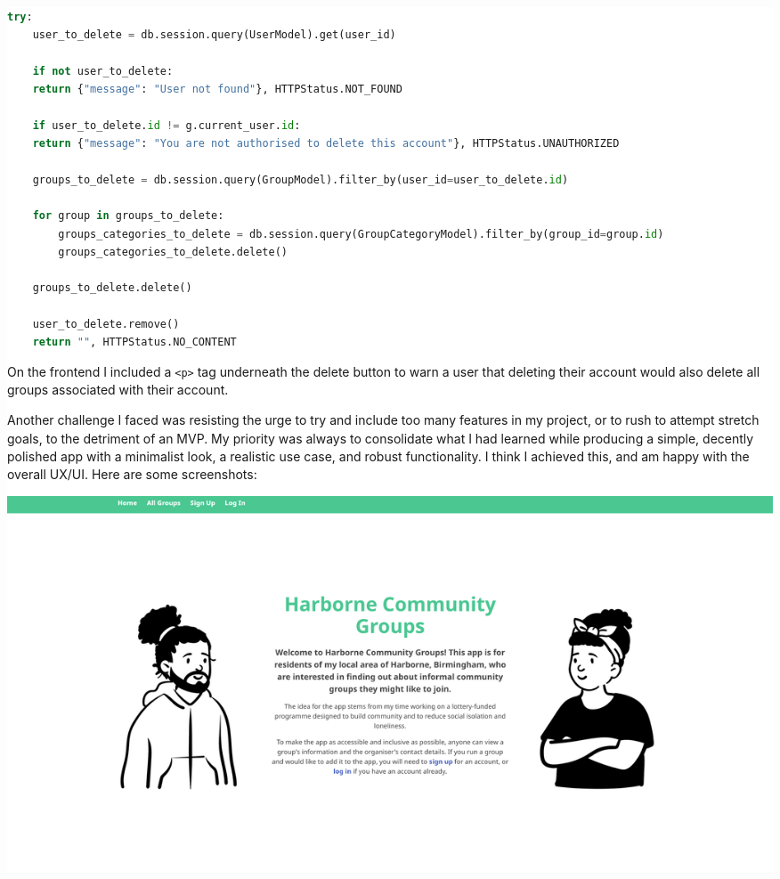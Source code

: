 ```py
try:
    user_to_delete = db.session.query(UserModel).get(user_id)

    if not user_to_delete:
    return {"message": "User not found"}, HTTPStatus.NOT_FOUND

    if user_to_delete.id != g.current_user.id:
    return {"message": "You are not authorised to delete this account"}, HTTPStatus.UNAUTHORIZED

    groups_to_delete = db.session.query(GroupModel).filter_by(user_id=user_to_delete.id)

    for group in groups_to_delete:
        groups_categories_to_delete = db.session.query(GroupCategoryModel).filter_by(group_id=group.id)
        groups_categories_to_delete.delete()

    groups_to_delete.delete()

    user_to_delete.remove()
    return "", HTTPStatus.NO_CONTENT
```

On the frontend I included a `<p>` tag underneath the delete button to warn a user that deleting their account would also delete all groups associated with their account.

Another challenge I faced was resisting the urge to try and include too many features in my project, or to rush to attempt stretch goals, to the detriment of an MVP. My priority was always to consolidate what I had learned while producing a simple, decently polished app with a minimalist look, a realistic use case, and robust functionality. I think I achieved this, and am happy with the overall UX/UI. Here are some screenshots:

![Screenshot of home page](./readme-assets/homepage.png)

